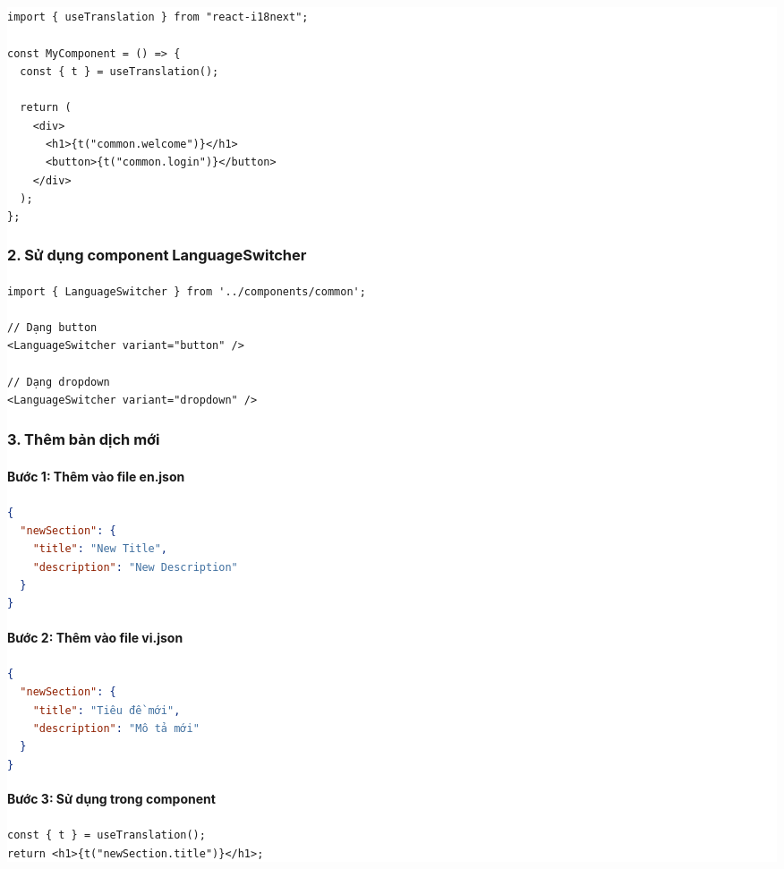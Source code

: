 ```tsx
import { useTranslation } from "react-i18next";

const MyComponent = () => {
  const { t } = useTranslation();

  return (
    <div>
      <h1>{t("common.welcome")}</h1>
      <button>{t("common.login")}</button>
    </div>
  );
};
```

### 2. Sử dụng component LanguageSwitcher

```tsx
import { LanguageSwitcher } from '../components/common';

// Dạng button
<LanguageSwitcher variant="button" />

// Dạng dropdown
<LanguageSwitcher variant="dropdown" />
```

### 3. Thêm bản dịch mới

#### Bước 1: Thêm vào file en.json

```json
{
  "newSection": {
    "title": "New Title",
    "description": "New Description"
  }
}
```

#### Bước 2: Thêm vào file vi.json

```json
{
  "newSection": {
    "title": "Tiêu đề mới",
    "description": "Mô tả mới"
  }
}
```

#### Bước 3: Sử dụng trong component

```tsx
const { t } = useTranslation();
return <h1>{t("newSection.title")}</h1>;
```
